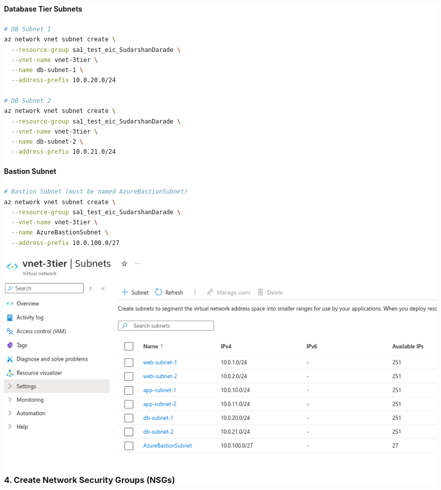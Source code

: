 #### Database Tier Subnets

```bash
# DB Subnet 1
az network vnet subnet create \
  --resource-group sa1_test_eic_SudarshanDarade \
  --vnet-name vnet-3tier \
  --name db-subnet-1 \
  --address-prefix 10.0.20.0/24

# DB Subnet 2
az network vnet subnet create \
  --resource-group sa1_test_eic_SudarshanDarade \
  --vnet-name vnet-3tier \
  --name db-subnet-2 \
  --address-prefix 10.0.21.0/24
```

#### Bastion Subnet

```bash
# Bastion Subnet (must be named AzureBastionSubnet)
az network vnet subnet create \
  --resource-group sa1_test_eic_SudarshanDarade \
  --vnet-name vnet-3tier \
  --name AzureBastionSubnet \
  --address-prefix 10.0.100.0/27
```
![alt text](Task01_images/subnet.png)

### 4. Create Network Security Groups (NSGs)
